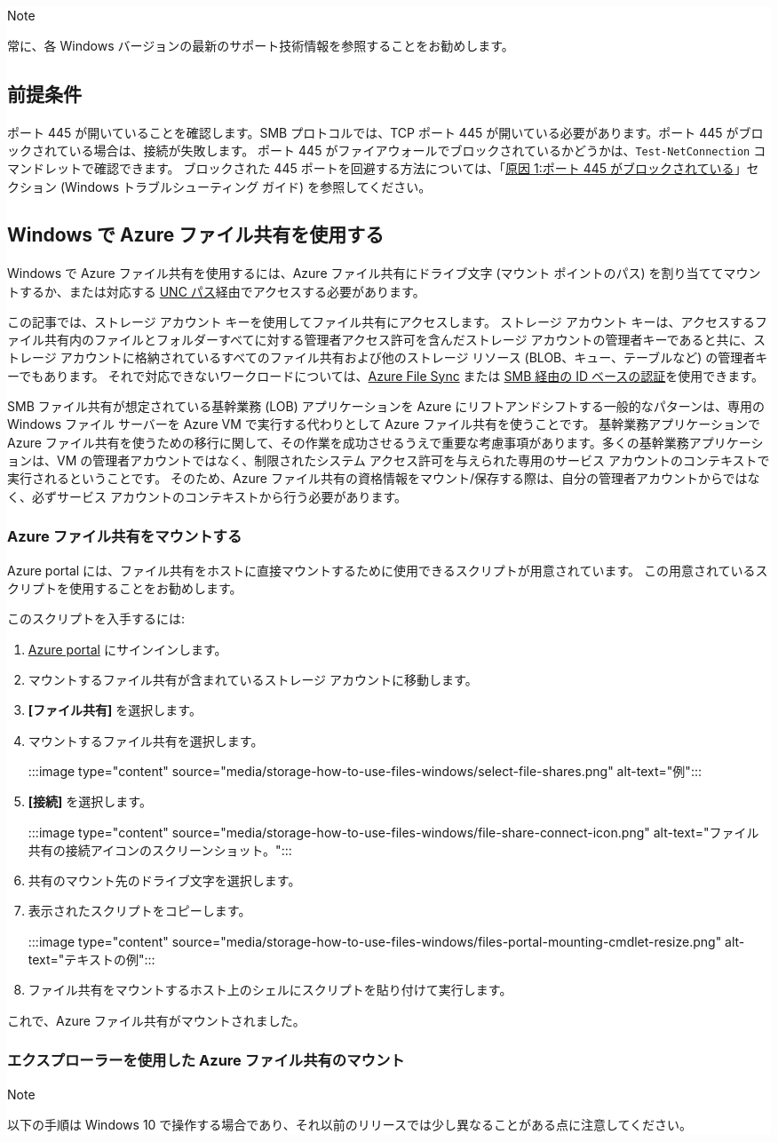 > [!Note]  
> 常に、各 Windows バージョンの最新のサポート技術情報を参照することをお勧めします。

## <a name="prerequisites"></a>前提条件 

ポート 445 が開いていることを確認します。SMB プロトコルでは、TCP ポート 445 が開いている必要があります。ポート 445 がブロックされている場合は、接続が失敗します。 ポート 445 がファイアウォールでブロックされているかどうかは、`Test-NetConnection` コマンドレットで確認できます。 ブロックされた 445 ポートを回避する方法については、「[原因 1:ポート 445 がブロックされている](storage-troubleshoot-windows-file-connection-problems.md#cause-1-port-445-is-blocked)」セクション (Windows トラブルシューティング ガイド) を参照してください。

## <a name="using-an-azure-file-share-with-windows"></a>Windows で Azure ファイル共有を使用する
Windows で Azure ファイル共有を使用するには、Azure ファイル共有にドライブ文字 (マウント ポイントのパス) を割り当ててマウントするか、または対応する [UNC パス](/windows/win32/fileio/naming-a-file)経由でアクセスする必要があります。 

この記事では、ストレージ アカウント キーを使用してファイル共有にアクセスします。 ストレージ アカウント キーは、アクセスするファイル共有内のファイルとフォルダーすべてに対する管理者アクセス許可を含んだストレージ アカウントの管理者キーであると共に、ストレージ アカウントに格納されているすべてのファイル共有および他のストレージ リソース (BLOB、キュー、テーブルなど) の管理者キーでもあります。 それで対応できないワークロードについては、[Azure File Sync](storage-sync-files-planning.md) または [SMB 経由の ID ベースの認証](storage-files-active-directory-overview.md)を使用できます。

SMB ファイル共有が想定されている基幹業務 (LOB) アプリケーションを Azure にリフトアンドシフトする一般的なパターンは、専用の Windows ファイル サーバーを Azure VM で実行する代わりとして Azure ファイル共有を使うことです。 基幹業務アプリケーションで Azure ファイル共有を使うための移行に関して、その作業を成功させるうえで重要な考慮事項があります。多くの基幹業務アプリケーションは、VM の管理者アカウントではなく、制限されたシステム アクセス許可を与えられた専用のサービス アカウントのコンテキストで実行されるということです。 そのため、Azure ファイル共有の資格情報をマウント/保存する際は、自分の管理者アカウントからではなく、必ずサービス アカウントのコンテキストから行う必要があります。

### <a name="mount-the-azure-file-share"></a>Azure ファイル共有をマウントする

Azure portal には、ファイル共有をホストに直接マウントするために使用できるスクリプトが用意されています。 この用意されているスクリプトを使用することをお勧めします。

このスクリプトを入手するには:

1. [Azure portal](https://portal.azure.com/) にサインインします。
1. マウントするファイル共有が含まれているストレージ アカウントに移動します。
1. **[ファイル共有]** を選択します。
1. マウントするファイル共有を選択します。

    :::image type="content" source="media/storage-how-to-use-files-windows/select-file-shares.png" alt-text="例":::

1. **[接続]** を選択します。

    :::image type="content" source="media/storage-how-to-use-files-windows/file-share-connect-icon.png" alt-text="ファイル共有の接続アイコンのスクリーンショット。":::

1. 共有のマウント先のドライブ文字を選択します。
1. 表示されたスクリプトをコピーします。

    :::image type="content" source="media/storage-how-to-use-files-windows/files-portal-mounting-cmdlet-resize.png" alt-text="テキストの例":::

1. ファイル共有をマウントするホスト上のシェルにスクリプトを貼り付けて実行します。

これで、Azure ファイル共有がマウントされました。

### <a name="mount-the-azure-file-share-with-file-explorer"></a>エクスプローラーを使用した Azure ファイル共有のマウント
> [!Note]  
> 以下の手順は Windows 10 で操作する場合であり、それ以前のリリースでは少し異なることがある点に注意してください。 
